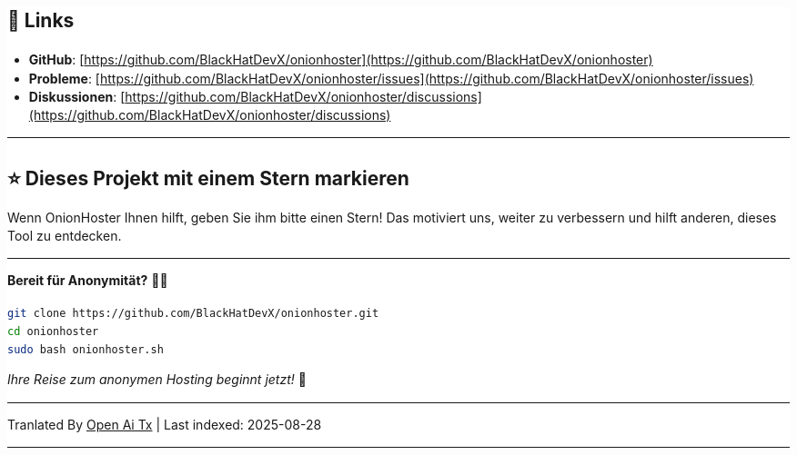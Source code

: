 
## 🔗 Links

- **GitHub**: [https://github.com/BlackHatDevX/onionhoster](https://github.com/BlackHatDevX/onionhoster)
- **Probleme**: [https://github.com/BlackHatDevX/onionhoster/issues](https://github.com/BlackHatDevX/onionhoster/issues)
- **Diskussionen**: [https://github.com/BlackHatDevX/onionhoster/discussions](https://github.com/BlackHatDevX/onionhoster/discussions)

---

## ⭐ Dieses Projekt mit einem Stern markieren

Wenn OnionHoster Ihnen hilft, geben Sie ihm bitte einen Stern! Das motiviert uns, weiter zu verbessern und hilft anderen, dieses Tool zu entdecken.

---

**Bereit für Anonymität?** 🕵️‍♂️

```bash
git clone https://github.com/BlackHatDevX/onionhoster.git
cd onionhoster
sudo bash onionhoster.sh
```

*Ihre Reise zum anonymen Hosting beginnt jetzt!* 🚀



---


Tranlated By [Open Ai Tx](https://github.com/OpenAiTx/OpenAiTx) | Last indexed: 2025-08-28


---